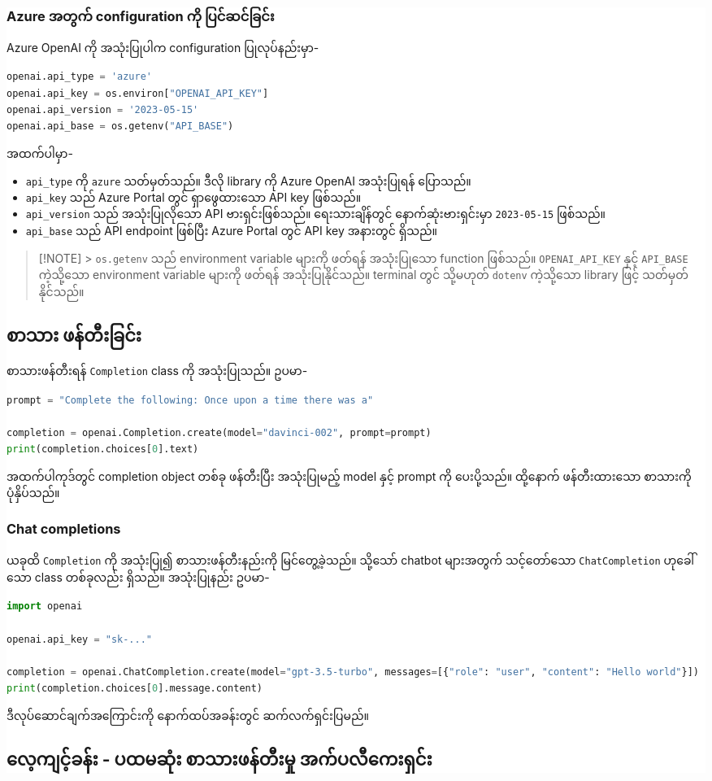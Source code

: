 ### Azure အတွက် configuration ကို ပြင်ဆင်ခြင်း

Azure OpenAI ကို အသုံးပြုပါက configuration ပြုလုပ်နည်းမှာ-

```python
openai.api_type = 'azure'
openai.api_key = os.environ["OPENAI_API_KEY"]
openai.api_version = '2023-05-15'
openai.api_base = os.getenv("API_BASE")
```

အထက်ပါမှာ-

- `api_type` ကို `azure` သတ်မှတ်သည်။ ဒီလို library ကို Azure OpenAI အသုံးပြုရန် ပြောသည်။
- `api_key` သည် Azure Portal တွင် ရှာဖွေထားသော API key ဖြစ်သည်။
- `api_version` သည် အသုံးပြုလိုသော API ဗားရှင်းဖြစ်သည်။ ရေးသားချိန်တွင် နောက်ဆုံးဗားရှင်းမှာ `2023-05-15` ဖြစ်သည်။
- `api_base` သည် API endpoint ဖြစ်ပြီး Azure Portal တွင် API key အနားတွင် ရှိသည်။

> [!NOTE] > `os.getenv` သည် environment variable များကို ဖတ်ရန် အသုံးပြုသော function ဖြစ်သည်။ `OPENAI_API_KEY` နှင့် `API_BASE` ကဲ့သို့သော environment variable များကို ဖတ်ရန် အသုံးပြုနိုင်သည်။ terminal တွင် သို့မဟုတ် `dotenv` ကဲ့သို့သော library ဖြင့် သတ်မှတ်နိုင်သည်။

## စာသား ဖန်တီးခြင်း

စာသားဖန်တီးရန် `Completion` class ကို အသုံးပြုသည်။ ဥပမာ-

```python
prompt = "Complete the following: Once upon a time there was a"

completion = openai.Completion.create(model="davinci-002", prompt=prompt)
print(completion.choices[0].text)
```

အထက်ပါကုဒ်တွင် completion object တစ်ခု ဖန်တီးပြီး အသုံးပြုမည့် model နှင့် prompt ကို ပေးပို့သည်။ ထို့နောက် ဖန်တီးထားသော စာသားကို ပုံနှိပ်သည်။

### Chat completions

ယခုထိ `Completion` ကို အသုံးပြု၍ စာသားဖန်တီးနည်းကို မြင်တွေ့ခဲ့သည်။ သို့သော် chatbot များအတွက် သင့်တော်သော `ChatCompletion` ဟုခေါ်သော class တစ်ခုလည်း ရှိသည်။ အသုံးပြုနည်း ဥပမာ-

```python
import openai

openai.api_key = "sk-..."

completion = openai.ChatCompletion.create(model="gpt-3.5-turbo", messages=[{"role": "user", "content": "Hello world"}])
print(completion.choices[0].message.content)
```

ဒီလုပ်ဆောင်ချက်အကြောင်းကို နောက်ထပ်အခန်းတွင် ဆက်လက်ရှင်းပြမည်။

## လေ့ကျင့်ခန်း - ပထမဆုံး စာသားဖန်တီးမှု အက်ပလီကေးရှင်း
